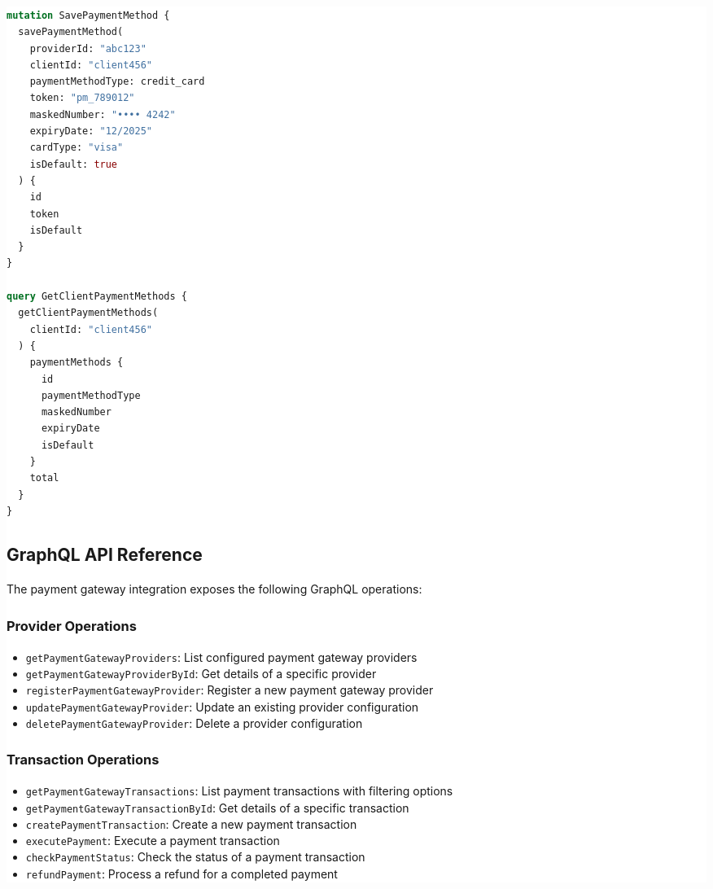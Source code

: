 ```graphql
mutation SavePaymentMethod {
  savePaymentMethod(
    providerId: "abc123"
    clientId: "client456"
    paymentMethodType: credit_card
    token: "pm_789012"
    maskedNumber: "•••• 4242"
    expiryDate: "12/2025"
    cardType: "visa"
    isDefault: true
  ) {
    id
    token
    isDefault
  }
}

query GetClientPaymentMethods {
  getClientPaymentMethods(
    clientId: "client456"
  ) {
    paymentMethods {
      id
      paymentMethodType
      maskedNumber
      expiryDate
      isDefault
    }
    total
  }
}
```

## GraphQL API Reference

The payment gateway integration exposes the following GraphQL operations:

### Provider Operations
- `getPaymentGatewayProviders`: List configured payment gateway providers
- `getPaymentGatewayProviderById`: Get details of a specific provider
- `registerPaymentGatewayProvider`: Register a new payment gateway provider
- `updatePaymentGatewayProvider`: Update an existing provider configuration
- `deletePaymentGatewayProvider`: Delete a provider configuration

### Transaction Operations
- `getPaymentGatewayTransactions`: List payment transactions with filtering options
- `getPaymentGatewayTransactionById`: Get details of a specific transaction
- `createPaymentTransaction`: Create a new payment transaction
- `executePayment`: Execute a payment transaction
- `checkPaymentStatus`: Check the status of a payment transaction
- `refundPayment`: Process a refund for a completed payment
